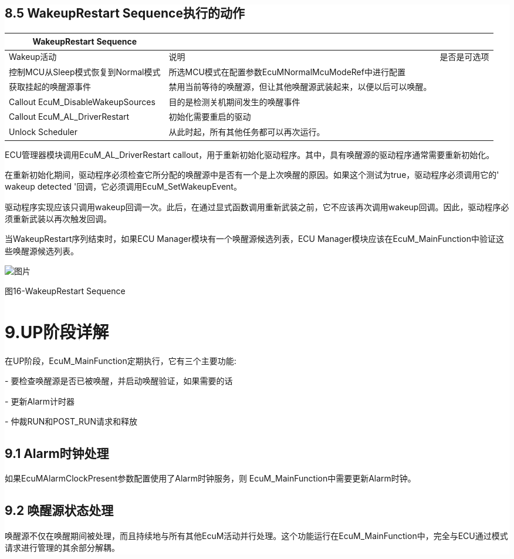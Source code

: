 
## **8.5 WakeupRestart Sequence执行的动作**

| WakeupRestart Sequence             |                                                              |              |
| ---------------------------------- | ------------------------------------------------------------ | ------------ |
| Wakeup活动                         | 说明                                                         | 是否是可选项 |
| 控制MCU从Sleep模式恢复到Normal模式 | 所选MCU模式在配置参数EcuMNormalMcuModeRef中进行配置          |              |
| 获取挂起的唤醒源事件               | 禁用当前等待的唤醒源，但让其他唤醒源武装起来，以便以后可以唤醒。 |              |
| Callout EcuM_DisableWakeupSources  | 目的是检测关机期间发生的唤醒事件                             |              |
| Callout EcuM_AL_DriverRestart      | 初始化需要重启的驱动                                         |              |
| Unlock Scheduler                   | 从此时起，所有其他任务都可以再次运行。                       |              |

 

ECU管理器模块调用EcuM_AL_DriverRestart callout，用于重新初始化驱动程序。其中，具有唤醒源的驱动程序通常需要重新初始化。

 

在重新初始化期间，驱动程序必须检查它所分配的唤醒源中是否有一个是上次唤醒的原因。如果这个测试为true，驱动程序必须调用它的' wakeup detected '回调，它必须调用EcuM_SetWakeupEvent。

 

驱动程序实现应该只调用wakeup回调一次。此后，在通过显式函数调用重新武装之前，它不应该再次调用wakeup回调。因此，驱动程序必须重新武装以再次触发回调。

 

当WakeupRestart序列结束时，如果ECU Manager模块有一个唤醒源候选列表，ECU Manager模块应该在EcuM_MainFunction中验证这些唤醒源候选列表。

![图片](https://mmbiz.qpic.cn/mmbiz_png/CJj2CPh6RcyQTaaMwiaQMV4qAaGkIYtic5dX3AhpiaCIL9yhvGQoUIzakfpvblMdaBQz3t79IOLKBgBTbDETeRCQw/640?wx_fmt=png&wxfrom=5&wx_lazy=1&wx_co=1)

图16-WakeupRestart Sequence

# **9.UP阶段详解**

在UP阶段，EcuM_MainFunction定期执行，它有三个主要功能:

\- 要检查唤醒源是否已被唤醒，并启动唤醒验证，如果需要的话

\- 更新Alarm计时器

\- 仲裁RUN和POST_RUN请求和释放

 

## **9.1 Alarm时钟处理**

如果EcuMAlarmClockPresent参数配置使用了Alarm时钟服务，则 EcuM_MainFunction中需要更新Alarm时钟。

 

## **9.2 唤醒源状态处理**

唤醒源不仅在唤醒期间被处理，而且持续地与所有其他EcuM活动并行处理。这个功能运行在EcuM_MainFunction中，完全与ECU通过模式请求进行管理的其余部分解耦。
